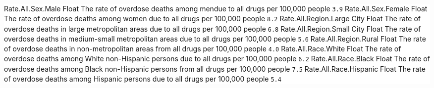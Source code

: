 <tr>
    <td>Rate.All.Sex.Male</td>
    <td>Float</td> 
    <td>The rate of overdose deaths among mendue to all drugs per 100,000 people</td>
    <td><code>3.9</code></td>
</tr>

<tr>
    <td>Rate.All.Sex.Female</td>
    <td>Float</td> 
    <td>The rate of overdose deaths among women due to all drugs per 100,000 people</td>
    <td><code>8.2</code></td>
</tr>

<tr>
    <td>Rate.All.Region.Large City</td>
    <td>Float</td> 
    <td>The rate of overdose deaths in large metropolitan areas due to all drugs per 100,000 people</td>
    <td><code>6.8</code></td>
</tr>

<tr>
    <td>Rate.All.Region.Small City</td>
    <td>Float</td> 
    <td>The rate of overdose deaths in medium-small metropolitan areas due to all drugs per 100,000 people</td>
    <td><code>5.6</code></td>
</tr>

<tr>
    <td>Rate.All.Region.Rural</td>
    <td>Float</td> 
    <td>The rate of overdose deaths in non-metropolitan areas  from all drugs per 100,000 people</td>
    <td><code>4.0</code></td>
</tr>

<tr>
    <td>Rate.All.Race.White</td>
    <td>Float</td> 
    <td>The rate of overdose deaths among White non-Hispanic persons due to all drugs per 100,000 people</td>
    <td><code>6.2</code></td>
</tr>

<tr>
    <td>Rate.All.Race.Black</td>
    <td>Float</td> 
    <td>The rate of overdose deaths among Black non-Hispanic persons from all drugs per 100,000 people</td>
    <td><code>7.5</code></td>
</tr>

<tr>
    <td>Rate.All.Race.Hispanic</td>
    <td>Float</td> 
    <td>The rate of overdose deaths among Hispanic persons due to all drugs per 100,000 people</td>
    <td><code>5.4</code></td>
</tr>
